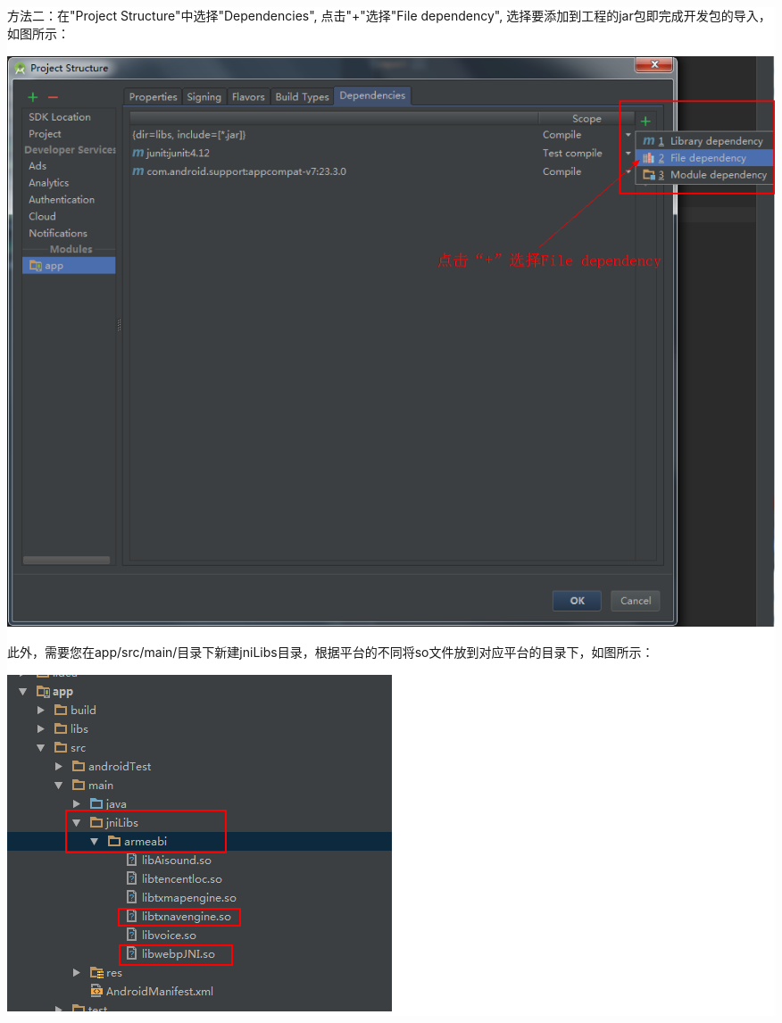 方法二：在"Project Structure"中选择"Dependencies", 点击"+"选择"File
dependency", 选择要添加到工程的jar包即完成开发包的导入，如图所示：

![](media/image4.png)

此外，需要您在app/src/main/目录下新建jniLibs目录，根据平台的不同将so文件放到对应平台的目录下，如图所示：

![](media/image3.png)
